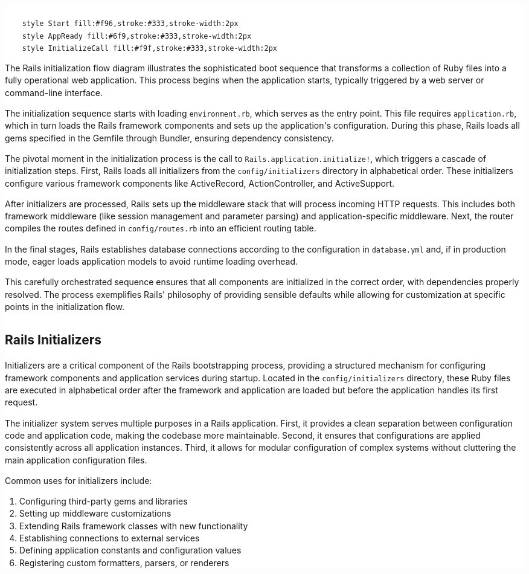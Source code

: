 ```mermaid
    
    style Start fill:#f96,stroke:#333,stroke-width:2px
    style AppReady fill:#6f9,stroke:#333,stroke-width:2px
    style InitializeCall fill:#f9f,stroke:#333,stroke-width:2px
```

The Rails initialization flow diagram illustrates the sophisticated boot sequence that transforms a collection of Ruby files into a fully operational web application. This process begins when the application starts, typically triggered by a web server or command-line interface.

The initialization sequence starts with loading `environment.rb`, which serves as the entry point. This file requires `application.rb`, which in turn loads the Rails framework components and sets up the application's configuration. During this phase, Rails loads all gems specified in the Gemfile through Bundler, ensuring dependency consistency.

The pivotal moment in the initialization process is the call to `Rails.application.initialize!`, which triggers a cascade of initialization steps. First, Rails loads all initializers from the `config/initializers` directory in alphabetical order. These initializers configure various framework components like ActiveRecord, ActionController, and ActiveSupport.

After initializers are processed, Rails sets up the middleware stack that will process incoming HTTP requests. This includes both framework middleware (like session management and parameter parsing) and application-specific middleware. Next, the router compiles the routes defined in `config/routes.rb` into an efficient routing table.

In the final stages, Rails establishes database connections according to the configuration in `database.yml` and, if in production mode, eager loads application models to avoid runtime loading overhead.

This carefully orchestrated sequence ensures that all components are initialized in the correct order, with dependencies properly resolved. The process exemplifies Rails' philosophy of providing sensible defaults while allowing for customization at specific points in the initialization flow.

## Rails Initializers

Initializers are a critical component of the Rails bootstrapping process, providing a structured mechanism for configuring framework components and application services during startup. Located in the `config/initializers` directory, these Ruby files are executed in alphabetical order after the framework and application are loaded but before the application handles its first request.

The initializer system serves multiple purposes in a Rails application. First, it provides a clean separation between configuration code and application code, making the codebase more maintainable. Second, it ensures that configurations are applied consistently across all application instances. Third, it allows for modular configuration of complex systems without cluttering the main application configuration files.

Common uses for initializers include:

1. Configuring third-party gems and libraries
2. Setting up middleware customizations
3. Extending Rails framework classes with new functionality
4. Establishing connections to external services
5. Defining application constants and configuration values
6. Registering custom formatters, parsers, or renderers
